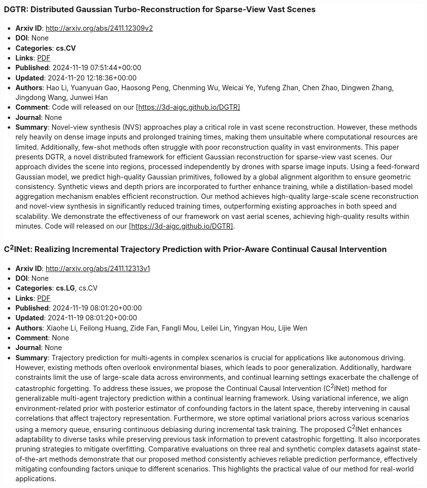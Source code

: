 

### DGTR: Distributed Gaussian Turbo-Reconstruction for Sparse-View Vast Scenes
- **Arxiv ID**: http://arxiv.org/abs/2411.12309v2
- **DOI**: None
- **Categories**: **cs.CV**
- **Links**: [PDF](http://arxiv.org/pdf/2411.12309v2)
- **Published**: 2024-11-19 07:51:44+00:00
- **Updated**: 2024-11-20 12:18:36+00:00
- **Authors**: Hao Li, Yuanyuan Gao, Haosong Peng, Chenming Wu, Weicai Ye, Yufeng Zhan, Chen Zhao, Dingwen Zhang, Jingdong Wang, Junwei Han
- **Comment**: Code will released on our [https://3d-aigc.github.io/DGTR]
- **Journal**: None
- **Summary**: Novel-view synthesis (NVS) approaches play a critical role in vast scene reconstruction. However, these methods rely heavily on dense image inputs and prolonged training times, making them unsuitable where computational resources are limited. Additionally, few-shot methods often struggle with poor reconstruction quality in vast environments. This paper presents DGTR, a novel distributed framework for efficient Gaussian reconstruction for sparse-view vast scenes. Our approach divides the scene into regions, processed independently by drones with sparse image inputs. Using a feed-forward Gaussian model, we predict high-quality Gaussian primitives, followed by a global alignment algorithm to ensure geometric consistency. Synthetic views and depth priors are incorporated to further enhance training, while a distillation-based model aggregation mechanism enables efficient reconstruction. Our method achieves high-quality large-scale scene reconstruction and novel-view synthesis in significantly reduced training times, outperforming existing approaches in both speed and scalability. We demonstrate the effectiveness of our framework on vast aerial scenes, achieving high-quality results within minutes. Code will released on our [https://3d-aigc.github.io/DGTR].



### C$^{2}$INet: Realizing Incremental Trajectory Prediction with Prior-Aware Continual Causal Intervention
- **Arxiv ID**: http://arxiv.org/abs/2411.12313v1
- **DOI**: None
- **Categories**: **cs.LG**, cs.CV
- **Links**: [PDF](http://arxiv.org/pdf/2411.12313v1)
- **Published**: 2024-11-19 08:01:20+00:00
- **Updated**: 2024-11-19 08:01:20+00:00
- **Authors**: Xiaohe Li, Feilong Huang, Zide Fan, Fangli Mou, Leilei Lin, Yingyan Hou, Lijie Wen
- **Comment**: None
- **Journal**: None
- **Summary**: Trajectory prediction for multi-agents in complex scenarios is crucial for applications like autonomous driving. However, existing methods often overlook environmental biases, which leads to poor generalization. Additionally, hardware constraints limit the use of large-scale data across environments, and continual learning settings exacerbate the challenge of catastrophic forgetting. To address these issues, we propose the Continual Causal Intervention (C$^{2}$INet) method for generalizable multi-agent trajectory prediction within a continual learning framework. Using variational inference, we align environment-related prior with posterior estimator of confounding factors in the latent space, thereby intervening in causal correlations that affect trajectory representation. Furthermore, we store optimal variational priors across various scenarios using a memory queue, ensuring continuous debiasing during incremental task training. The proposed C$^{2}$INet enhances adaptability to diverse tasks while preserving previous task information to prevent catastrophic forgetting. It also incorporates pruning strategies to mitigate overfitting. Comparative evaluations on three real and synthetic complex datasets against state-of-the-art methods demonstrate that our proposed method consistently achieves reliable prediction performance, effectively mitigating confounding factors unique to different scenarios. This highlights the practical value of our method for real-world applications.
